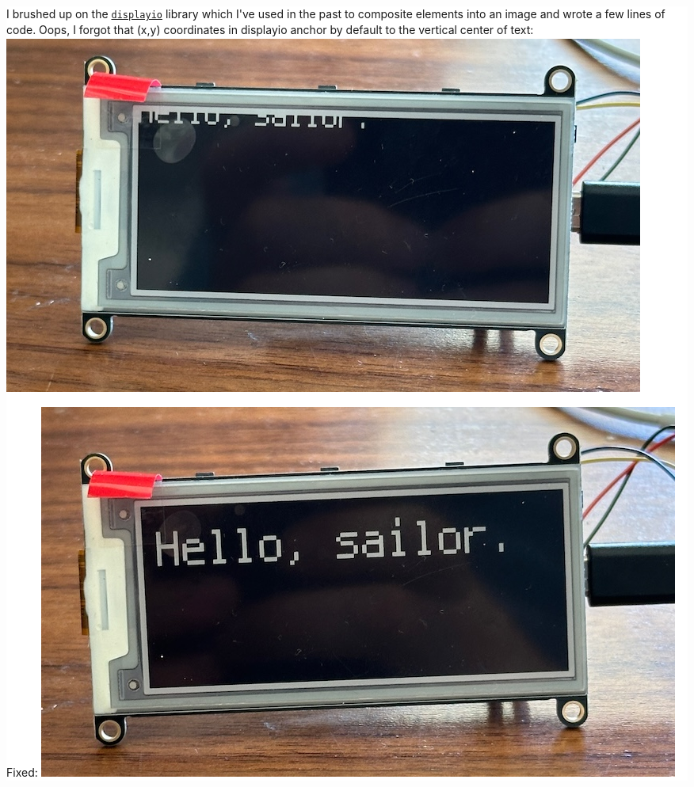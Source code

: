 I brushed up on the [`displayio`](https://docs.circuitpython.org/en/latest/shared-bindings/displayio/) library which I've used in the past to composite elements into an image and wrote a few lines of code. Oops, I forgot that (x,y) coordinates in displayio anchor by default to the vertical center of text:
![](docs/humidity7_displayio_text.JPG)

Fixed:
![](docs/humidity8_text.JPG)
